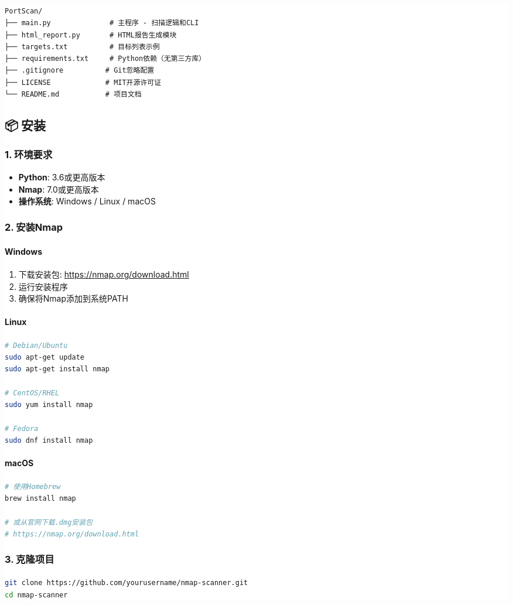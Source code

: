 ```
PortScan/
├── main.py              # 主程序 - 扫描逻辑和CLI
├── html_report.py       # HTML报告生成模块
├── targets.txt          # 目标列表示例
├── requirements.txt     # Python依赖（无第三方库）
├── .gitignore          # Git忽略配置
├── LICENSE             # MIT开源许可证
└── README.md           # 项目文档
```

## 📦 安装

### 1. 环境要求

- **Python**: 3.6或更高版本
- **Nmap**: 7.0或更高版本
- **操作系统**: Windows / Linux / macOS

### 2. 安装Nmap

#### Windows
1. 下载安装包: https://nmap.org/download.html
2. 运行安装程序
3. 确保将Nmap添加到系统PATH

#### Linux
```bash
# Debian/Ubuntu
sudo apt-get update
sudo apt-get install nmap

# CentOS/RHEL
sudo yum install nmap

# Fedora
sudo dnf install nmap
```

#### macOS
```bash
# 使用Homebrew
brew install nmap

# 或从官网下载.dmg安装包
# https://nmap.org/download.html
```

### 3. 克隆项目

```bash
git clone https://github.com/yourusername/nmap-scanner.git
cd nmap-scanner
```
